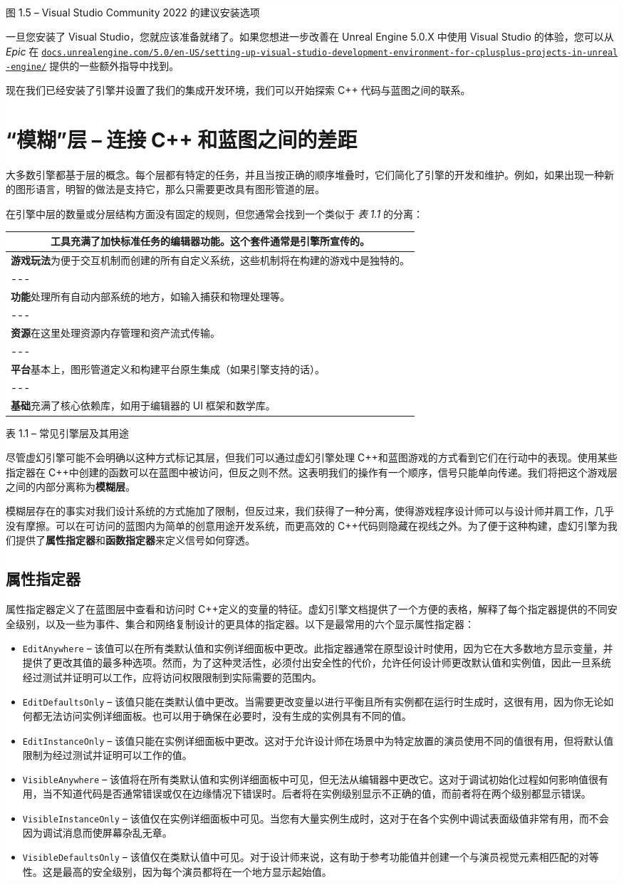 图 1.5 – Visual Studio Community 2022 的建议安装选项

一旦您安装了 Visual Studio，您就应该准备就绪了。如果您想进一步改善在 Unreal Engine 5.0.X 中使用 Visual Studio 的体验，您可以从 *Epic* 在 [`docs.unrealengine.com/5.0/en-US/setting-up-visual-studio-development-environment-for-cplusplus-projects-in-unreal-engine/`](https://docs.unrealengine.com/5.0/en-US/setting-up-visual-studio-development-environment-for-cplusplus-projects-in-unreal-engine/) 提供的一些额外指导中找到。

现在我们已经安装了引擎并设置了我们的集成开发环境，我们可以开始探索 C++ 代码与蓝图之间的联系。

# “模糊”层 – 连接 C++ 和蓝图之间的差距

大多数引擎都基于层的概念。每个层都有特定的任务，并且当按正确的顺序堆叠时，它们简化了引擎的开发和维护。例如，如果出现一种新的图形语言，明智的做法是支持它，那么只需要更改具有图形管道的层。

在引擎中层的数量或分层结构方面没有固定的规则，但您通常会找到一个类似于 *表 1.1* 的分离：

| **工具**充满了加快标准任务的编辑器功能。这个套件通常是引擎所宣传的。 |
| --- |
| **游戏玩法**为便于交互机制而创建的所有自定义系统，这些机制将在构建的游戏中是独特的。 |
| --- |
| **功能**处理所有自动内部系统的地方，如输入捕获和物理处理等。 |
| --- |
| **资源**在这里处理资源内存管理和资产流式传输。 |
| --- |
| **平台**基本上，图形管道定义和构建平台原生集成（如果引擎支持的话）。 |
| --- |
| **基础**充满了核心依赖库，如用于编辑器的 UI 框架和数学库。 |

表 1.1 – 常见引擎层及其用途

尽管虚幻引擎可能不会明确以这种方式标记其层，但我们可以通过虚幻引擎处理 C++和蓝图游戏的方式看到它们在行动中的表现。使用某些指定器在 C++中创建的函数可以在蓝图中被访问，但反之则不然。这表明我们的操作有一个顺序，信号只能单向传递。我们将把这个游戏层之间的内部分离称为**模糊层**。

模糊层存在的事实对我们设计系统的方式施加了限制，但反过来，我们获得了一种分离，使得游戏程序设计师可以与设计师并肩工作，几乎没有摩擦。可以在可访问的蓝图内为简单的创意用途开发系统，而更高效的 C++代码则隐藏在视线之外。为了便于这种构建，虚幻引擎为我们提供了**属性指定器**和**函数指定器**来定义信号如何穿透。

## 属性指定器

属性指定器定义了在蓝图层中查看和访问时 C++定义的变量的特征。虚幻引擎文档提供了一个方便的表格，解释了每个指定器提供的不同安全级别，以及一些为事件、集合和网络复制设计的更具体的指定器。以下是最常用的六个显示属性指定器：

+   `EditAnywhere` – 该值可以在所有类默认值和实例详细面板中更改。此指定器通常在原型设计时使用，因为它在大多数地方显示变量，并提供了更改其值的最多种选项。然而，为了这种灵活性，必须付出安全性的代价，允许任何设计师更改默认值和实例值，因此一旦系统经过测试并证明可以工作，应将访问权限限制到实际需要的范围内。

+   `EditDefaultsOnly` – 该值只能在类默认值中更改。当需要更改变量以进行平衡且所有实例都在运行时生成时，这很有用，因为你无论如何都无法访问实例详细面板。也可以用于确保在必要时，没有生成的实例具有不同的值。

+   `EditInstanceOnly` – 该值只能在实例详细面板中更改。这对于允许设计师在场景中为特定放置的演员使用不同的值很有用，但将默认值限制为经过测试并证明可以工作的值。

+   `VisibleAnywhere` – 该值将在所有类默认值和实例详细面板中可见，但无法从编辑器中更改它。这对于调试初始化过程如何影响值很有用，当不知道代码是否通常错误或仅在边缘情况下错误时。后者将在实例级别显示不正确的值，而前者将在两个级别都显示错误。

+   `VisibleInstanceOnly` – 该值仅在实例详细面板中可见。当您有大量实例生成时，这对于在各个实例中调试表面级值非常有用，而不会因为调试消息而使屏幕杂乱无章。

+   `VisibleDefaultsOnly` – 该值仅在类默认值中可见。对于设计师来说，这有助于参考功能值并创建一个与演员视觉元素相匹配的对等性。这是最高的安全级别，因为每个演员都将在一个地方显示起始值。
